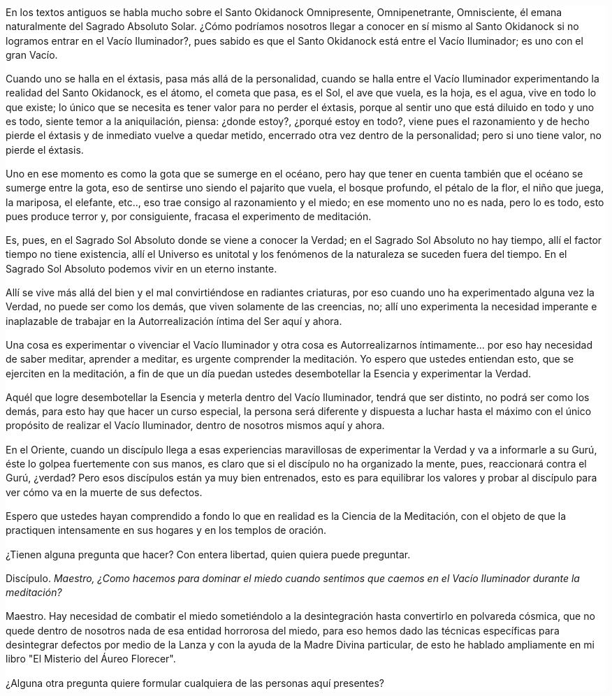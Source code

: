 En los textos antiguos se habla mucho sobre el Santo Okidanock Omnipresente, Omnipenetrante, Omnisciente, él emana naturalmente del Sagrado Absoluto Solar. ¿Cómo podríamos nosotros llegar a conocer en sí mismo al Santo Okidanock si no logramos entrar en el Vacío Iluminador?, pues sabido es que el Santo Okidanock está entre el Vacío Iluminador; es uno con el gran Vacío.

Cuando uno se halla en el éxtasis, pasa más allá de la personalidad, cuando se halla entre el Vacío Iluminador experimentando la realidad del Santo Okidanock, es el átomo, el cometa que pasa, es el Sol, el ave que vuela, es la hoja, es el agua, vive en todo lo que existe; lo único que se necesita es tener valor para no perder el éxtasis, porque al sentir uno que está diluido en todo y uno es todo, siente temor a la aniquilación, piensa: ¿donde estoy?, ¿porqué estoy en todo?, viene pues el razonamiento y de hecho pierde el éxtasis y de inmediato vuelve a quedar metido, encerrado otra vez dentro de la personalidad; pero si uno tiene valor, no pierde el éxtasis.

Uno en ese momento es como la gota que se sumerge en el océano, pero hay que tener en cuenta también que el océano se sumerge entre la gota, eso de sentirse uno siendo el pajarito que vuela, el bosque profundo, el pétalo de la flor, el niño que juega, la mariposa, el elefante, etc.., eso trae consigo al razonamiento y el miedo; en ese momento uno no es nada, pero lo es todo, esto pues produce terror y, por consiguiente, fracasa el experimento de meditación.

Es, pues, en el Sagrado Sol Absoluto donde se viene a conocer la Verdad; en el Sagrado Sol Absoluto no hay tiempo, allí el factor tiempo no tiene existencia, allí el Universo es unitotal y los fenómenos de la naturaleza se suceden fuera del tiempo. En el Sagrado Sol Absoluto podemos vivir en un eterno instante.

Allí se vive más allá del bien y el mal convirtiéndose en radiantes criaturas, por eso cuando uno ha experimentado alguna vez la Verdad, no puede ser como los demás, que viven solamente de las creencias, no; allí uno experimenta la necesidad imperante e inaplazable de trabajar en la Autorrealización íntima del Ser aquí y ahora.

Una cosa es experimentar o vivenciar el Vacío Iluminador y otra cosa es Autorrealizarnos íntimamente... por eso hay necesidad de saber meditar, aprender a meditar, es urgente comprender la meditación. Yo espero que ustedes entiendan esto, que se ejerciten en la meditación, a fin de que un día puedan ustedes desembotellar la Esencia y experimentar la Verdad.

Aquél que logre desembotellar la Esencia y meterla dentro del Vacío Iluminador, tendrá que ser distinto, no podrá ser como los demás, para esto hay que hacer un curso especial, la persona será diferente y dispuesta a luchar hasta el máximo con el único propósito de realizar el Vacío Iluminador, dentro de nosotros mismos aquí y ahora.

En el Oriente, cuando un discípulo llega a esas experiencias maravillosas de experimentar la Verdad y va a informarle a su Gurú, éste lo golpea fuertemente con sus manos, es claro que si el discípulo no ha organizado la mente, pues, reaccionará contra el Gurú, ¿verdad? Pero esos discípulos están ya muy bien entrenados, esto es para equilibrar los valores y probar al discípulo para ver cómo va en la muerte de sus defectos.

Espero que ustedes hayan comprendido a fondo lo que en realidad es la Ciencia de la Meditación, con el objeto de que la practiquen intensamente en sus hogares y en los templos de oración.

¿Tienen alguna pregunta que hacer? Con entera libertad, quien quiera puede preguntar.

Discípulo. *Maestro, ¿Como hacemos para dominar el miedo cuando sentimos que caemos en el Vacío Iluminador durante la meditación?*

Maestro. Hay necesidad de combatir el miedo sometiéndolo a la desintegración hasta convertirlo en polvareda cósmica, que no quede dentro de nosotros nada de esa entidad horrorosa del miedo, para eso hemos dado las técnicas específicas para desintegrar defectos por medio de la Lanza y con la ayuda de la Madre Divina particular, de esto he hablado ampliamente en mi libro "El Misterio del Áureo Florecer".

¿Alguna otra pregunta quiere formular cualquiera de las personas aquí presentes?

